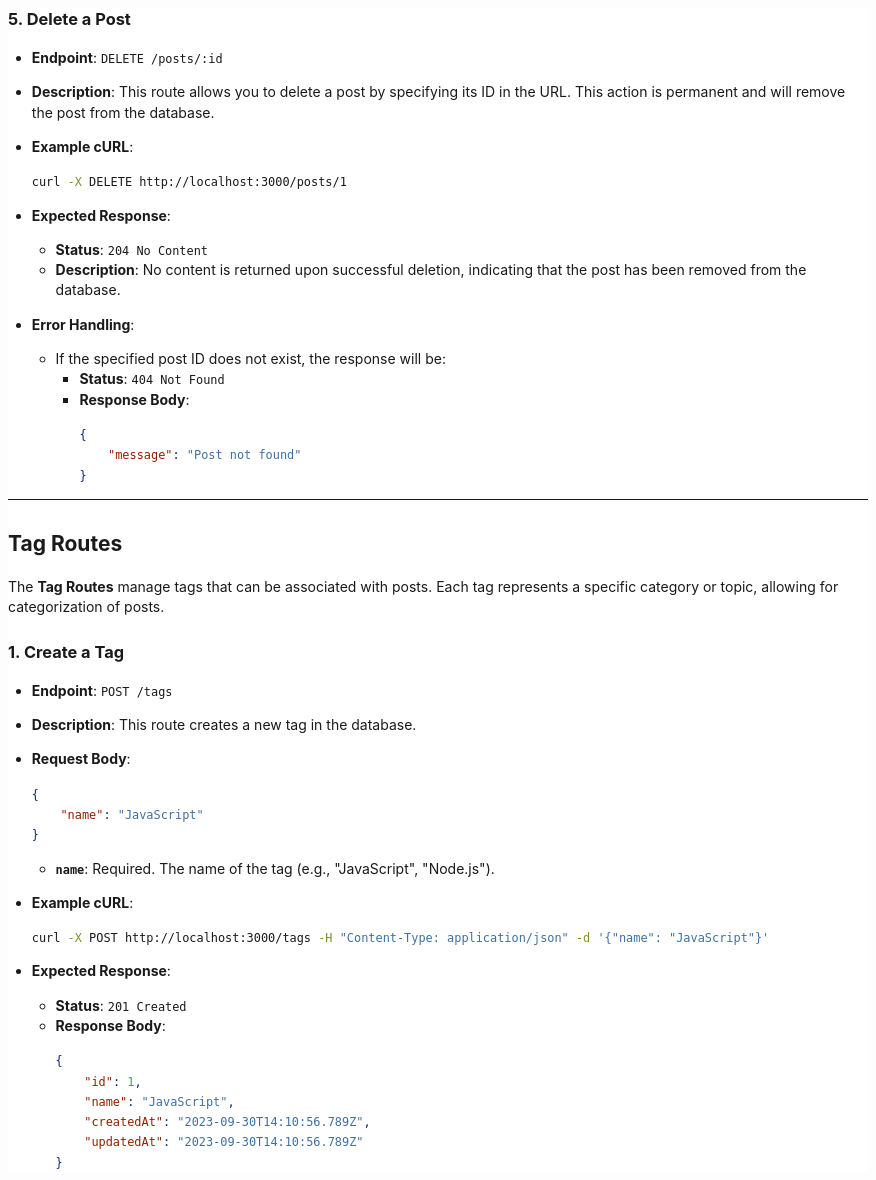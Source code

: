 
### **5. Delete a Post**

- **Endpoint**: `DELETE /posts/:id`
- **Description**: This route allows you to delete a post by specifying its ID in the URL. This action is permanent and will remove the post from the database.
- **Example cURL**:
  ```bash
  curl -X DELETE http://localhost:3000/posts/1
  ```

- **Expected Response**:
  - **Status**: `204 No Content`
  - **Description**: No content is returned upon successful deletion, indicating that the post has been removed from the database.

- **Error Handling**:
  - If the specified post ID does not exist, the response will be:
    - **Status**: `404 Not Found`
    - **Response Body**:
      ```json
      {
          "message": "Post not found"
      }
      ```

---

## Tag Routes

The **Tag Routes** manage tags that can be associated with posts. Each tag represents a specific category or topic, allowing for categorization of posts.

### **1. Create a Tag**

- **Endpoint**: `POST /tags`
- **Description**: This route creates a new tag in the database.
- **Request Body**:
  ```json
  {
      "name": "JavaScript"
  }
  ```
  - **`name`**: Required. The name of the tag (e.g., "JavaScript", "Node.js").

- **Example cURL**:
  ```bash
  curl -X POST http://localhost:3000/tags -H "Content-Type: application/json" -d '{"name": "JavaScript"}'
  ```

- **Expected Response**:
  - **Status**: `201 Created`
  - **Response Body**:
    ```json
    {
        "id": 1,
        "name": "JavaScript",
        "createdAt": "2023-09-30T14:10:56.789Z",
        "updatedAt": "2023-09-30T14:10:56.789Z"
    }
    ```

